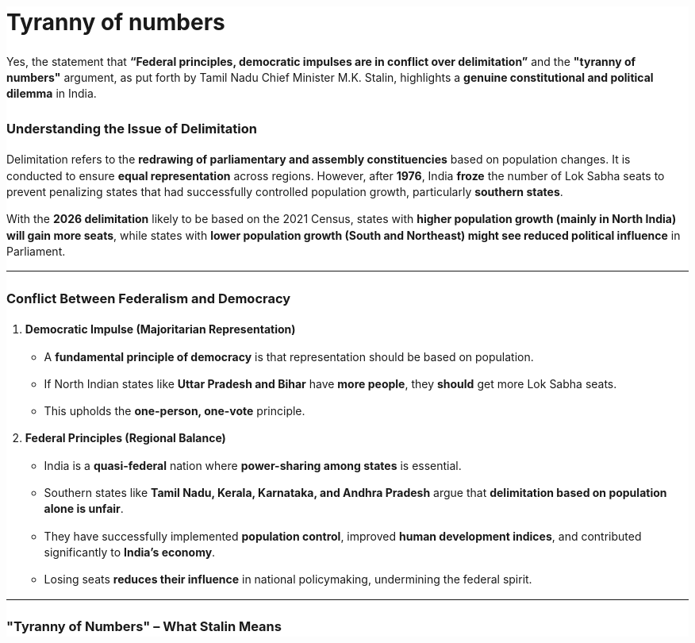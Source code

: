 # Tyranny of numbers

Yes, the statement that **“Federal principles, democratic impulses are in conflict over delimitation”** and the **"tyranny of numbers"** argument, as put forth by Tamil Nadu Chief Minister M.K. Stalin, highlights a **genuine constitutional and political dilemma** in India.



### **Understanding the Issue of Delimitation**

Delimitation refers to the **redrawing of parliamentary and assembly constituencies** based on population changes. It is conducted to ensure **equal representation** across regions. However, after **1976**, India **froze** the number of Lok Sabha seats to prevent penalizing states that had successfully controlled population growth, particularly **southern states**.



With the **2026 delimitation** likely to be based on the 2021 Census, states with **higher population growth (mainly in North India) will gain more seats**, while states with **lower population growth (South and Northeast) might see reduced political influence** in Parliament.



---



### **Conflict Between Federalism and Democracy**

1. **Democratic Impulse (Majoritarian Representation)**

   - A **fundamental principle of democracy** is that representation should be based on population.

   - If North Indian states like **Uttar Pradesh and Bihar** have **more people**, they **should** get more Lok Sabha seats.

   - This upholds the **one-person, one-vote** principle.



2. **Federal Principles (Regional Balance)**

   - India is a **quasi-federal** nation where **power-sharing among states** is essential.

   - Southern states like **Tamil Nadu, Kerala, Karnataka, and Andhra Pradesh** argue that **delimitation based on population alone is unfair**.

   - They have successfully implemented **population control**, improved **human development indices**, and contributed significantly to **India’s economy**.

   - Losing seats **reduces their influence** in national policymaking, undermining the federal spirit.



---



### **"Tyranny of Numbers" – What Stalin Means**
